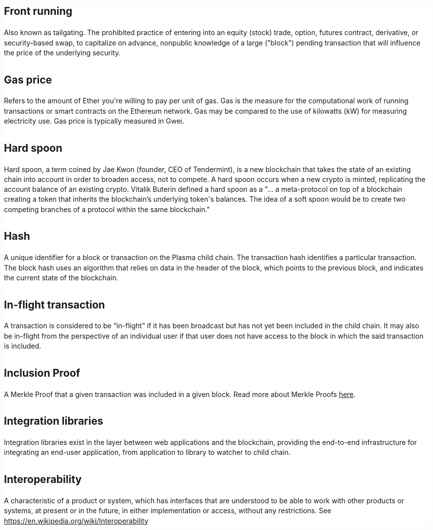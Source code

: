 
## Front running
Also known as tailgating. The prohibited practice of entering into an equity (stock) trade, option, futures contract, derivative, or security-based swap, to capitalize on advance, nonpublic knowledge of a large ("block") pending transaction that will influence the price of the underlying security.


## Gas price
Refers to the amount of Ether you're willing to pay per unit of gas. Gas is the measure for the computational work of running transactions or smart contracts on the Ethereum network. Gas may be compared to the use of kilowatts (kW) for measuring electricity use. Gas price is typically measured in Gwei. 


## Hard spoon
Hard spoon, a term coined by Jae Kwon (founder, CEO of Tendermint), is a new blockchain that takes the state of an existing chain into account in order to broaden access, not to compete. A hard spoon occurs when a new crypto is minted, replicating the account balance of an existing crypto. Vitalik Buterin defined a hard spoon as a "... a meta-protocol on top of a blockchain creating a token that inherits the blockchain’s underlying token's balances. The idea of a soft spoon would be to create two competing branches of a protocol within the same blockchain."


## Hash
A unique identifier for a block or transaction on the Plasma child chain. The transaction hash identifies a particular transaction. The block hash uses an algorithm that relies on data in the header of the block, which points to the previous block, and indicates the current state of the blockchain.


## In-flight transaction
A transaction is considered to be “in-flight” if it has been broadcast but has not yet been included in the child chain. It may also be in-flight from the perspective of an individual user if that user does not have access to the block in which the said transaction is included.


## Inclusion Proof
A Merkle Proof that a given transaction was included in a given block. Read more about Merkle Proofs [here](https://medium.com/crypto-0-nite/merkle-proofs-explained-6dd429623dc5).


## Integration libraries
Integration libraries exist in the layer between web applications and the blockchain, providing the end-to-end infrastructure for integrating an end-user application, from application to library to watcher to child chain.


## Interoperability
A characteristic of a product or system, which has interfaces that are understood to be able to work with other products or systems, at present or in the future, in either implementation or access, without any restrictions. See https://en.wikipedia.org/wiki/Interoperability
